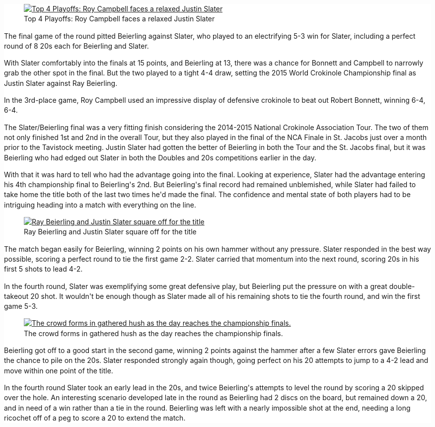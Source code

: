 <figure>
	<a href="/images/2015-06-16-slater-wins-second-world-crokinole/IMG\_3754.jpg"><img src="/images/2015-06-16-slater-wins-second-world-crokinole/IMG\_3754.jpg" alt="Top 4 Playoffs: Roy Campbell faces a relaxed Justin Slater" /></a>
	<figcaption>Top 4 Playoffs: Roy Campbell faces a relaxed Justin Slater</figcaption>
</figure>

The final game of the round pitted Beierling against Slater, who played to an electrifying 5-3 win for Slater, including a perfect round of 8 20s each for Beierling and Slater. 

With Slater comfortably into the finals at 15 points, and Beierling at 13, there was a chance for Bonnett and Campbell to narrowly grab the other spot in the final. But the two played to a tight 4-4 draw, setting the 2015 World Crokinole Championship final as Justin Slater against Ray Beierling.

In the 3rd-place game, Roy Campbell used an impressive display of defensive crokinole to beat out Robert Bonnett, winning 6-4, 6-4.

The Slater/Beierling final was a very fitting finish considering the 2014-2015 National Crokinole Association Tour. The two of them not only finished 1st and 2nd in the overall Tour, but they also played in the final of the NCA Finale in St. Jacobs just over a month prior to the Tavistock meeting. Justin Slater had gotten the better of Beierling in both the Tour and the St. Jacobs final, but it was Beierling who had edged out Slater in both the Doubles and 20s competitions earlier in the day.

With that it was hard to tell who had the advantage going into the final. Looking at experience, Slater had the advantage entering his 4th championship final to Beierling's 2nd. But Beierling's final record had remained unblemished, while Slater had failed to take home the title both of the last two times he'd made the final. The confidence and mental state of both players had to be intriguing heading into a match with everything on the line.

<figure>
	<a href="/images/2015-06-16-slater-wins-second-world-crokinole/IMG\_3767.jpg"><img src="/images/2015-06-16-slater-wins-second-world-crokinole/IMG\_3767.jpg" alt="Ray Beierling and Justin Slater square off for the title" /></a>
	<figcaption>Ray Beierling and Justin Slater square off for the title</figcaption>
</figure>

The match began easily for Beierling, winning 2 points on his own hammer without any pressure. Slater responded in the best way possible, scoring a perfect round to tie the first game 2-2. Slater carried that momentum into the next round, scoring 20s in his first 5 shots to lead 4-2.

In the fourth round, Slater was exemplifying some great defensive play, but Beierling put the pressure on with a great double-takeout 20 shot. It wouldn't be enough though as Slater made all of his remaining shots to tie the fourth round, and win the first game 5-3.

<figure>
	<a href="/images/2015-06-16-slater-wins-second-world-crokinole/IMG\_3769.jpg"><img src="/images/2015-06-16-slater-wins-second-world-crokinole/IMG\_3769.jpg" alt="The crowd forms in gathered hush as the day reaches the championship finals." /></a>
	<figcaption>The crowd forms in gathered hush as the day reaches the championship finals.</figcaption>
</figure>

Beierling got off to a good start in the second game, winning 2 points against the hammer after a few Slater errors gave Beierling the chance to pile on the 20s. Slater responded strongly again though, going perfect on his 20 attempts to jump to a 4-2 lead and move within one point of the title. 

In the fourth round Slater took an early lead in the 20s, and twice Beierling's attempts to level the round by scoring a 20 skipped over the hole. An interesting scenario developed late in the round as Beierling had 2 discs on the board, but remained down a 20, and in need of a win rather than a tie in the round. Beierling was left with a nearly impossible shot at the end, needing a long ricochet off of a peg to score a 20 to extend the match.
